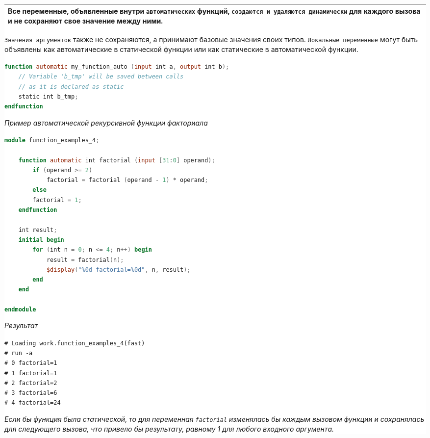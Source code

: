 |Все переменные, объявленные внутри `автоматических` функций, `создаются и удаляются динамически` для каждого вызова и не сохраняют свое значение между ними.|
|:---|

`Значения аргументов` также не сохраняются, а принимают базовые значения своих типов. `Локальные переменные` могут быть объявлены как автоматические в статической функции или как статические в автоматической функции.

```verilog
function automatic my_function_auto (input int a, output int b);
    // Variable 'b_tmp' will be saved between calls
    // as it is declared as static
    static int b_tmp;
endfunction
```

_Пример автоматической рекурсивной функции факториала_

```verilog
module function_examples_4;

    function automatic int factorial (input [31:0] operand);
        if (operand >= 2)
            factorial = factorial (operand - 1) * operand;
        else
        factorial = 1;
    endfunction

    int result;
    initial begin
        for (int n = 0; n <= 4; n++) begin
            result = factorial(n);
            $display("%0d factorial=%0d", n, result);
        end
    end

endmodule
```

_Результат_

```
# Loading work.function_examples_4(fast)
# run -a
# 0 factorial=1
# 1 factorial=1
# 2 factorial=2
# 3 factorial=6
# 4 factorial=24
```

_Если бы функция была статической, то для переменная `factorial` изменялась бы каждым вызовом функции и сохранялась для следующего вызова, что привело бы результату, равному 1 для любого входного аргумента._